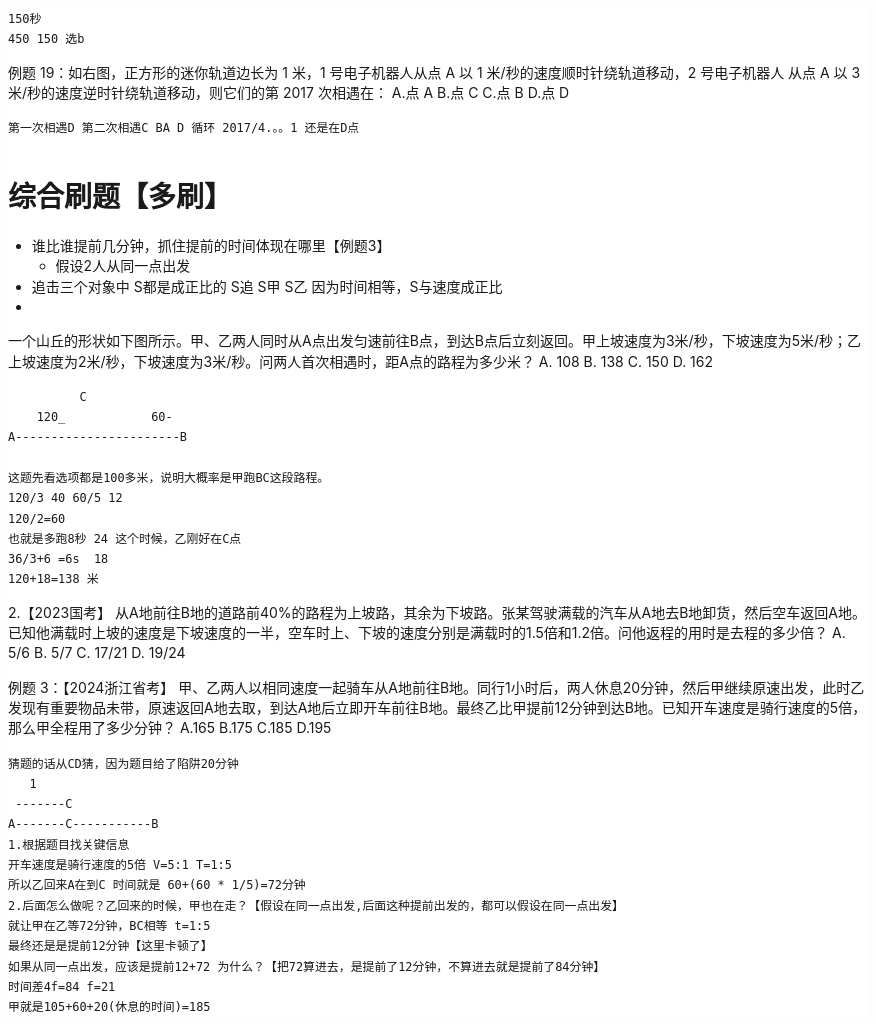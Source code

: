 ```
150秒
450 150 选b
```
例题 19：如右图，正方形的迷你轨道边长为 1 米，1 号电子机器人从点 A 以 1 米/秒的速度顺时针绕轨道移动，2 号电子机器人 从点 A 以 3 米/秒的速度逆时针绕轨道移动，则它们的第 2017 次相遇在：
A.点 A
B.点 C
C.点 B
D.点 D

```
第一次相遇D 第二次相遇C BA D 循环 2017/4.。。1 还是在D点
```



# 综合刷题【多刷】

+ 谁比谁提前几分钟，抓住提前的时间体现在哪里【例题3】
  + 假设2人从同一点出发
+  追击三个对象中 S都是成正比的 S追 S甲 S乙 因为时间相等，S与速度成正比
+ 

一个山丘的形状如下图所示。甲、乙两人同时从A点出发匀速前往B点，到达B点后立刻返回。甲上坡速度为3米/秒，下坡速度为5米/秒；乙上坡速度为2米/秒，下坡速度为3米/秒。问两人首次相遇时，距A点的路程为多少米？  A. 108  B. 138  C. 150  D. 162

```
          C
    120_            60-
A-----------------------B

这题先看选项都是100多米，说明大概率是甲跑BC这段路程。
120/3 40 60/5 12
120/2=60 
也就是多跑8秒 24 这个时候，乙刚好在C点
36/3+6 =6s  18
120+18=138 米
```

2.【2023国考】 从A地前往B地的道路前40%的路程为上坡路，其余为下坡路。张某驾驶满载的汽车从A地去B地卸货，然后空车返回A地。已知他满载时上坡的速度是下坡速度的一半，空车时上、下坡的速度分别是满载时的1.5倍和1.2倍。问他返程的用时是去程的多少倍？  A. 5/6 B. 5/7 C. 17/21 D. 19/24

```

```

例题 3：【2024浙江省考】 甲、乙两人以相同速度一起骑车从A地前往B地。同行1小时后，两人休息20分钟，然后甲继续原速出发，此时乙发现有重要物品未带，原速返回A地去取，到达A地后立即开车前往B地。最终乙比甲提前12分钟到达B地。已知开车速度是骑行速度的5倍，那么甲全程用了多少分钟？ A.165  B.175 C.185  D.195

```
猜题的话从CD猜，因为题目给了陷阱20分钟
   1  
 -------C  
A-------C-----------B
1.根据题目找关键信息
开车速度是骑行速度的5倍 V=5:1 T=1:5
所以乙回来A在到C 时间就是 60+(60 * 1/5)=72分钟
2.后面怎么做呢？乙回来的时候，甲也在走？【假设在同一点出发,后面这种提前出发的，都可以假设在同一点出发】
就让甲在乙等72分钟，BC相等 t=1:5
最终还是是提前12分钟【这里卡顿了】
如果从同一点出发，应该是提前12+72 为什么？【把72算进去，是提前了12分钟，不算进去就是提前了84分钟】
时间差4f=84 f=21
甲就是105+60+20(休息的时间)=185
```

